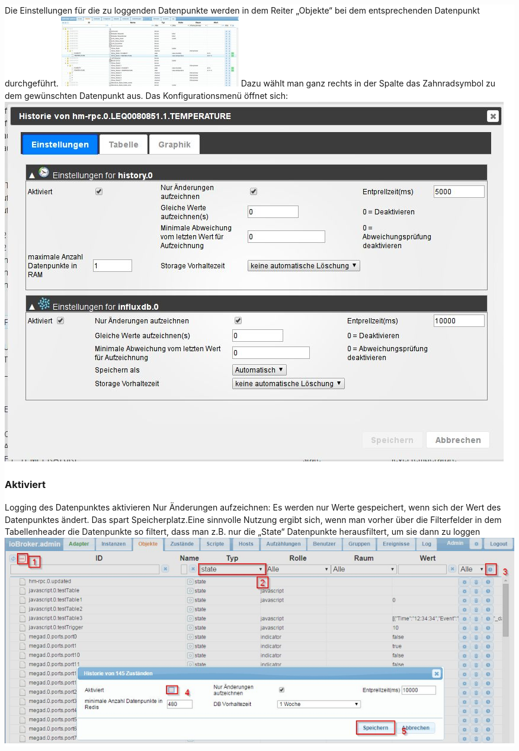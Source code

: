 Die Einstellungen für die zu loggenden Datenpunkte werden in dem Reiter „Objekte“ bei dem entsprechenden Datenpunkt durchgeführt. [![ioBroker_adapter_History_devices](img/influxdb_ioBroker_adapter_History_devices.jpg)](img/influxdb_ioBroker_adapter_History_devices.jpg) Dazu wählt man ganz rechts in der Spalte das Zahnradsymbol zu dem gewünschten Datenpunkt aus. Das Konfigurationsmenü öffnet sich: [![](img/influxdb_ioBroker_Adapter_influxDB_objects.jpg)](img/influxdb_ioBroker_Adapter_influxDB_objects.jpg)

### <span id="Aktiviert">Aktiviert</span>

Logging des Datenpunktes aktivieren Nur Änderungen aufzeichnen: Es werden nur Werte gespeichert, wenn sich der Wert des Datenpunktes ändert. Das spart Speicherplatz.Eine sinnvolle Nutzung ergibt sich, wenn man vorher über die Filterfelder in dem Tabellenheader die Datenpunkte so filtert, dass man z.B. nur die „State“ Datenpunkte herausfiltert, um sie dann zu loggen [![Filtern_loggen](img/influxdb_Filtern_loggen.jpg)](img/Filtern_loggen.jpg)
